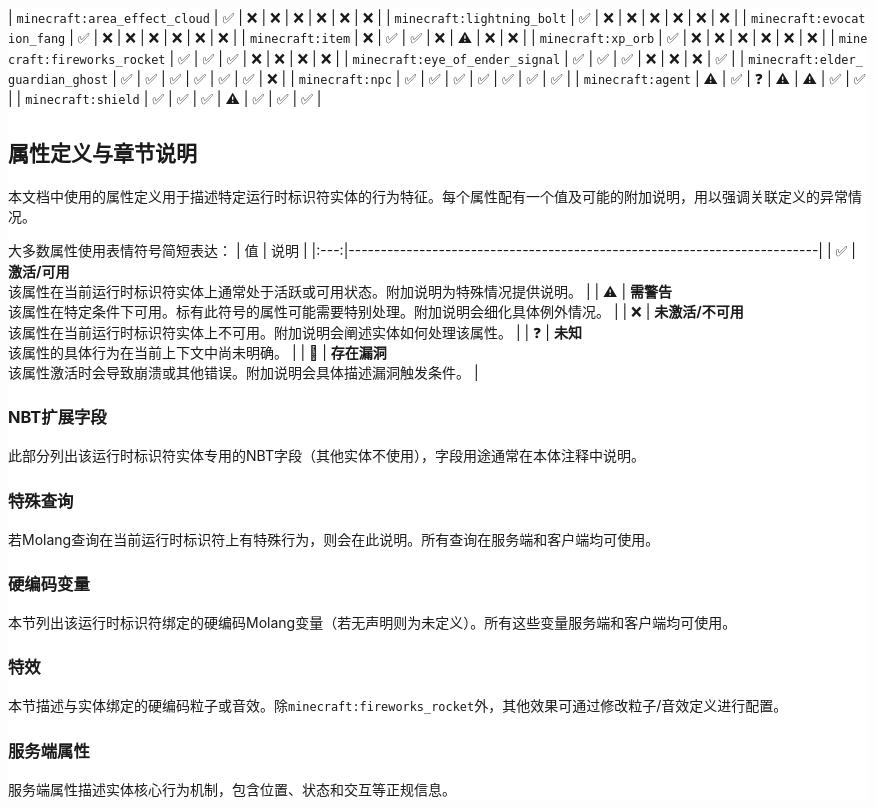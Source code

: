 | `minecraft:area_effect_cloud`                               | ✅          | ❌        | ❌        | ❌        | ❌    | ❌        | ❌        |
| `minecraft:lightning_bolt`                                  | ✅          | ❌        | ❌        | ❌        | ❌    | ❌        | ❌        |
| `minecraft:evocation_fang`                                  | ✅          | ❌        | ❌        | ❌        | ❌    | ❌        | ❌        |
| `minecraft:item`                                            | ❌          | ✅        | ✅        | ❌        | ⚠️    | ❌        | ❌        |
| `minecraft:xp_orb`                                          | ✅          | ❌        | ❌        | ❌        | ❌    | ❌        | ❌        |
| `minecraft:fireworks_rocket`                                | ✅          | ✅        | ✅        | ❌        | ❌    | ❌        | ❌        |
| `minecraft:eye_of_ender_signal`                             | ✅          | ✅        | ✅        | ❌        | ❌    | ❌        | ✅        |
| `minecraft:elder_guardian_ghost`                            | ✅          | ✅        | ✅        | ✅        | ✅    | ✅        | ❌        |
| `minecraft:npc`                                             | ✅          | ✅        | ✅        | ✅        | ✅    | ✅        | ✅        |
| `minecraft:agent`                                           | ⚠️          | ✅        | ❓        | ⚠️        | ⚠️    | ✅        | ✅        |
| `minecraft:shield`                                          | ✅          | ✅        | ✅        | ⚠️        | ✅    | ✅        | ✅        |

## 属性定义与章节说明
本文档中使用的属性定义用于描述特定运行时标识符实体的行为特征。每个属性配有一个值及可能的附加说明，用以强调关联定义的异常情况。

大多数属性使用表情符号简短表达：
| 值  | 说明                                                                      |
|:---:|-------------------------------------------------------------------------|
| ✅   | **激活/可用**<br>该属性在当前运行时标识符实体上通常处于活跃或可用状态。附加说明为特殊情况提供说明。        |
| ⚠️   | **需警告**<br>该属性在特定条件下可用。标有此符号的属性可能需要特别处理。附加说明会细化具体例外情况。       |
| ❌   | **未激活/不可用**<br>该属性在当前运行时标识符实体上不可用。附加说明会阐述实体如何处理该属性。             |
| ❓   | **未知**<br>该属性的具体行为在当前上下文中尚未明确。                                         |
| 🐛   | **存在漏洞**<br>该属性激活时会导致崩溃或其他错误。附加说明会具体描述漏洞触发条件。                     |

### NBT扩展字段
此部分列出该运行时标识符实体专用的NBT字段（其他实体不使用），字段用途通常在本体注释中说明。

### 特殊查询
若Molang查询在当前运行时标识符上有特殊行为，则会在此说明。所有查询在服务端和客户端均可使用。

### 硬编码变量
本节列出该运行时标识符绑定的硬编码Molang变量（若无声明则为未定义）。所有这些变量服务端和客户端均可使用。

### 特效
本节描述与实体绑定的硬编码粒子或音效。除`minecraft:fireworks_rocket`外，其他效果可通过修改粒子/音效定义进行配置。

### 服务端属性
服务端属性描述实体核心行为机制，包含位置、状态和交互等正规信息。
